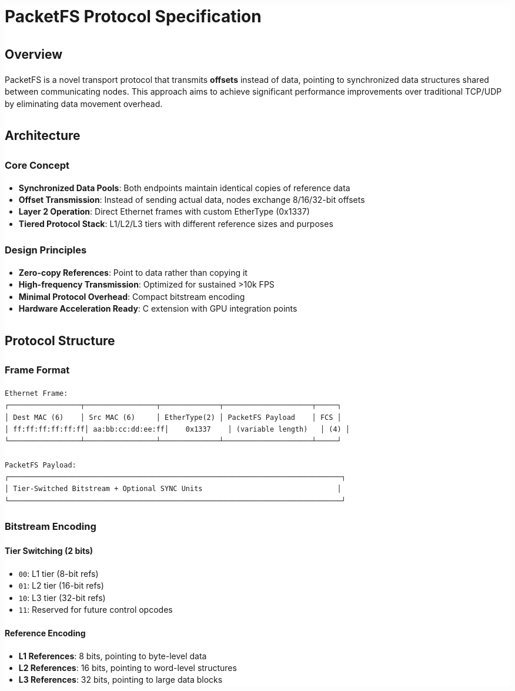 # PacketFS Protocol Specification

## Overview

PacketFS is a novel transport protocol that transmits **offsets** instead of data, pointing to synchronized data structures shared between communicating nodes. This approach aims to achieve significant performance improvements over traditional TCP/UDP by eliminating data movement overhead.

## Architecture

### Core Concept
- **Synchronized Data Pools**: Both endpoints maintain identical copies of reference data
- **Offset Transmission**: Instead of sending actual data, nodes exchange 8/16/32-bit offsets
- **Layer 2 Operation**: Direct Ethernet frames with custom EtherType (0x1337)
- **Tiered Protocol Stack**: L1/L2/L3 tiers with different reference sizes and purposes

### Design Principles
- **Zero-copy References**: Point to data rather than copying it
- **High-frequency Transmission**: Optimized for sustained >10k FPS
- **Minimal Protocol Overhead**: Compact bitstream encoding
- **Hardware Acceleration Ready**: C extension with GPU integration points

## Protocol Structure

### Frame Format

```
Ethernet Frame:
┌─────────────────┬─────────────────┬──────────────┬─────────────────────┬─────┐
│ Dest MAC (6)    │ Src MAC (6)     │ EtherType(2) │ PacketFS Payload    │ FCS │
│ ff:ff:ff:ff:ff:ff│ aa:bb:cc:dd:ee:ff│    0x1337    │ (variable length)   │ (4) │
└─────────────────┴─────────────────┴──────────────┴─────────────────────┴─────┘

PacketFS Payload:
┌───────────────────────────────────────────────────────────────────────────────┐
│ Tier-Switched Bitstream + Optional SYNC Units                                │
└───────────────────────────────────────────────────────────────────────────────┘
```

### Bitstream Encoding

#### Tier Switching (2 bits)
- `00`: L1 tier (8-bit refs)
- `01`: L2 tier (16-bit refs)  
- `10`: L3 tier (32-bit refs)
- `11`: Reserved for future control opcodes

#### Reference Encoding
- **L1 References**: 8 bits, pointing to byte-level data
- **L2 References**: 16 bits, pointing to word-level structures
- **L3 References**: 32 bits, pointing to large data blocks
